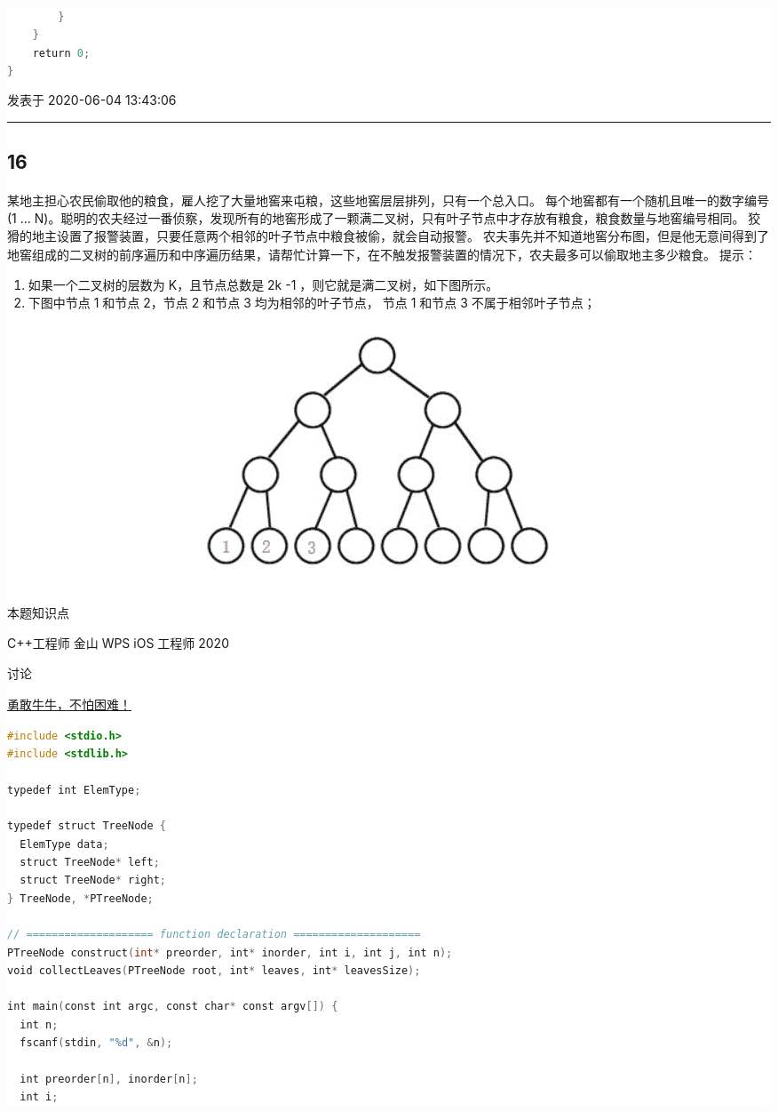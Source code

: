 ```cpp
        }
    }
    return 0;
}
```

发表于 2020-06-04 13:43:06

* * *

## 16

某地主担心农民偷取他的粮食，雇人挖了大量地窖来屯粮，这些地窖层层排列，只有一个总入口。 每个地窖都有一个随机且唯一的数字编号(1 ... N)。聪明的农夫经过一番侦察，发现所有的地窖形成了一颗满二叉树，只有叶子节点中才存放有粮食，粮食数量与地窖编号相同。 狡猾的地主设置了报警装置，只要任意两个相邻的叶子节点中粮食被偷，就会自动报警。
农夫事先并不知道地窖分布图，但是他无意间得到了地窖组成的二叉树的前序遍历和中序遍历结果，请帮忙计算一下，在不触发报警装置的情况下，农夫最多可以偷取地主多少粮食。
提示：

1.  如果一个二叉树的层数为 K，且节点总数是 2k -1 ，则它就是满二叉树，如下图所示。
2.  下图中节点 1 和节点 2，节点 2 和节点 3 均为相邻的叶子节点， 节点 1 和节点 3 不属于相邻叶子节点；

![](img/86a70f4fea6dadec1b20dac854901a39.png)

本题知识点

C++工程师 金山 WPS iOS 工程师 2020

讨论

[勇敢牛牛，不怕困难！](https://www.nowcoder.com/profile/840813925)

```cpp
#include <stdio.h>
#include <stdlib.h>

typedef int ElemType;

typedef struct TreeNode {
  ElemType data;
  struct TreeNode* left;
  struct TreeNode* right;
} TreeNode, *PTreeNode;

// ==================== function declaration ====================
PTreeNode construct(int* preorder, int* inorder, int i, int j, int n);
void collectLeaves(PTreeNode root, int* leaves, int* leavesSize);

int main(const int argc, const char* const argv[]) {
  int n;
  fscanf(stdin, "%d", &n);

  int preorder[n], inorder[n];
  int i;
```